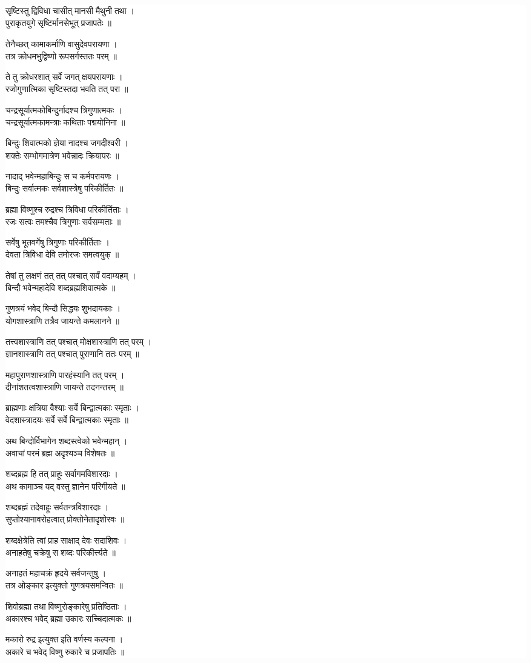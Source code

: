सृष्टिस्तु द्विविधा चासीत् मानसी मैथुनी तथा ।  
पुराकृतयुगे सृष्टिर्मानसेभूत् प्रजापतेः ॥  
  
तेनैच्छत् कामाकर्माणि वासुदेवपरायणा ।  
तत्र क्रोधमभुद्विष्णो रूपसर्गस्ततः परम् ॥  
  
ते तु क्रोधरशात् सर्वे जगत् क्षयपरायणाः ।  
रजोगुणात्मिका सृष्टिस्तदा भवति तत् परा ॥  
  
चन्द्रसूर्यात्मकोबिन्दुर्नादश्च त्रिगुणात्मकः ।  
चन्द्रसूर्यात्मकामन्त्राः कथिताः पद्मयोनिना ॥  
  
बिन्दुः शिवात्मको ज्ञेया नादश्च जगदीश्वरी ।  
शक्तेः सम्भोगमात्रेण भवेन्नादः क्रियापरः ॥  
  
नादाद् भवेन्महाबिन्दुः स च कर्मपरायणः ।  
बिन्दुः सर्वात्मकः सर्वशास्त्रेषु परिकीर्तितः ॥  
  
ब्रह्मा विष्णुश्च रुद्रश्च त्रिविधा परिकीर्तिताः ।  
रजः सत्वः तमश्चैव त्रिगुणाः सर्वसम्मताः ॥  
  
सर्वेषु भूतवर्गेषु त्रिगुणाः परिकीर्तिताः ।  
देवता त्रिविधा देवि तमोरजः समत्वयुक् ॥  
  
तेषां तु लक्षणं तत् तत् पश्चात् सर्वं वदाम्यहम् ।  
बिन्दौ भवेन्महादेवि शब्दब्रह्मशिवात्मके ॥  
  
गुणत्रयं भवेद् बिन्दौ सिद्धयः शुभदायकाः ।  
योगशास्त्राणि तत्रैव जायन्ते कमलानने ॥  
  
तत्त्वशास्त्राणि तत् पश्चात् मोक्षशास्त्राणि तत् परम् ।  
ज्ञानशास्त्राणि तत् पश्चात् पुराणानि ततः परम् ॥  
  
महापुराणशास्त्राणि पारहंस्यानि तत् परम् ।  
दीनांशतत्वशास्त्राणि जायन्ते तदनन्तरम् ॥  
  
ब्राह्मणाः क्षत्रिया वैश्याः सर्वे बिन्द्वात्मकाः स्मृताः ।  
वेदशास्त्रादयः सर्वे सर्वे बिन्द्वात्मकाः स्मृताः ॥  
  
अथ बिन्दोर्विभागेन शब्दस्त्वेको भवेन्महान् ।  
अवाचां परमं ब्रह्म अदृश्यञ्च विशेषतः ॥  
  
शब्दब्रह्म हि तत् प्राहूः सर्वागमविशारदाः ।  
अथ कामाञ्च यद् वस्तु ज्ञानेन परिगीयते ॥  
  
शब्दब्रह्मं तदेवाहूः सर्वतन्त्रविशारदाः ।  
सुप्तोश्यानावरोहत्वात् प्रोक्तोनेतादृशोरवः ॥  
  
शब्दक्षेत्रेति त्वां प्राह साक्षाद् देवः सदाशिवः ।  
अनाहतेषु चक्रेषु स शब्दः परिकीर्त्त्यते ॥  
  
अनाहतं महाचक्रं हृदये सर्वजन्तुषु ।  
तत्र ओङ्कार इत्युक्तो गुणत्रयसमन्वितः ॥  
  
शिवोब्रह्मा तथा विष्णुरोङ्कारेषु प्रतिष्ठिताः ।  
अकारश्च भवेद् ब्रह्मा उकारः सच्चिदात्मकः ॥  
  
मकारो रुद्र इत्युक्त इति वर्णस्य कल्पना ।  
अकारे च भवेद् विष्णु रुकारे च प्रजापतिः ॥  
  
